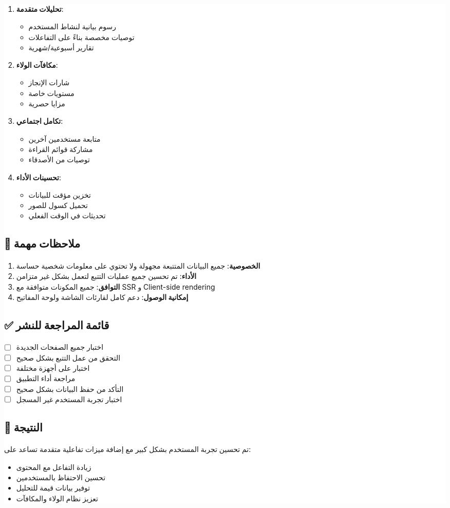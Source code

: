 1. **تحليلات متقدمة**:
   - رسوم بيانية لنشاط المستخدم
   - توصيات مخصصة بناءً على التفاعلات
   - تقارير أسبوعية/شهرية

2. **مكافآت الولاء**:
   - شارات الإنجاز
   - مستويات خاصة
   - مزايا حصرية

3. **تكامل اجتماعي**:
   - متابعة مستخدمين آخرين
   - مشاركة قوائم القراءة
   - توصيات من الأصدقاء

4. **تحسينات الأداء**:
   - تخزين مؤقت للبيانات
   - تحميل كسول للصور
   - تحديثات في الوقت الفعلي

## 📝 ملاحظات مهمة

1. **الخصوصية**: جميع البيانات المتتبعة مجهولة ولا تحتوي على معلومات شخصية حساسة
2. **الأداء**: تم تحسين جميع عمليات التتبع لتعمل بشكل غير متزامن
3. **التوافق**: جميع المكونات متوافقة مع SSR و Client-side rendering
4. **إمكانية الوصول**: دعم كامل لقارئات الشاشة ولوحة المفاتيح

## ✅ قائمة المراجعة للنشر

- [ ] اختبار جميع الصفحات الجديدة
- [ ] التحقق من عمل التتبع بشكل صحيح
- [ ] اختبار على أجهزة مختلفة
- [ ] مراجعة أداء التطبيق
- [ ] التأكد من حفظ البيانات بشكل صحيح
- [ ] اختبار تجربة المستخدم غير المسجل

## 🎉 النتيجة

تم تحسين تجربة المستخدم بشكل كبير مع إضافة ميزات تفاعلية متقدمة تساعد على:
- زيادة التفاعل مع المحتوى
- تحسين الاحتفاظ بالمستخدمين
- توفير بيانات قيمة للتحليل
- تعزيز نظام الولاء والمكافآت 